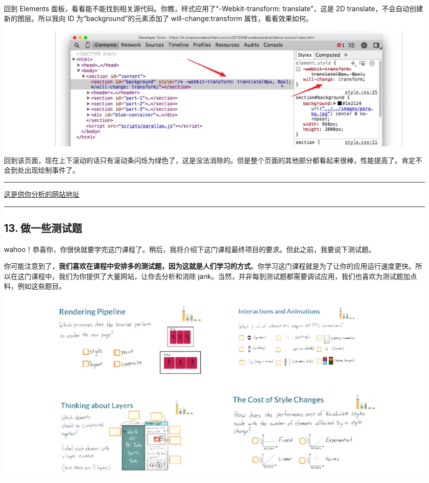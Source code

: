 
回到 Elements 面板，看看能不能找到相关源代码。你瞧，样式应用了“-Webkit-transform: translate”，这是 2D translate，不会自动创建新的图层。所以我向 ID 为“background”的元素添加了 will-change:transform 属性，看看效果如何。

![1524404734462](assets/1524404734462.png)

回到该页面，现在上下滚动的话只有滚动条闪烁为绿色了，这是没法消除的。但是整个页面的其他部分都看起来很棒，性能提高了。肯定不会到处出现绘制事件了。

---

[这是供你分析的网站地址](https://www.html5rocks.com/static/demos/parallax/demo-2/demo.html)

---

## 13. 做一些测试题

wahoo！恭喜你，你很快就要学完这门课程了。稍后，我将介绍下这门课程最终项目的要求。但此之前，我要说下测试题。

你可能注意到了，**我们喜欢在课程中安排多的测试题，因为这就是人们学习的方式**。你学习这门课程就是为了让你的应用运行速度更快。所以在这门课程中，我们为你提供了大量网站，让你去分析和消除 jank。当然，并非每到测试题都需要调试应用，我们也喜欢为测试题加点料，例如这些题目。

![1524405340457](assets/1524405340457.png)
